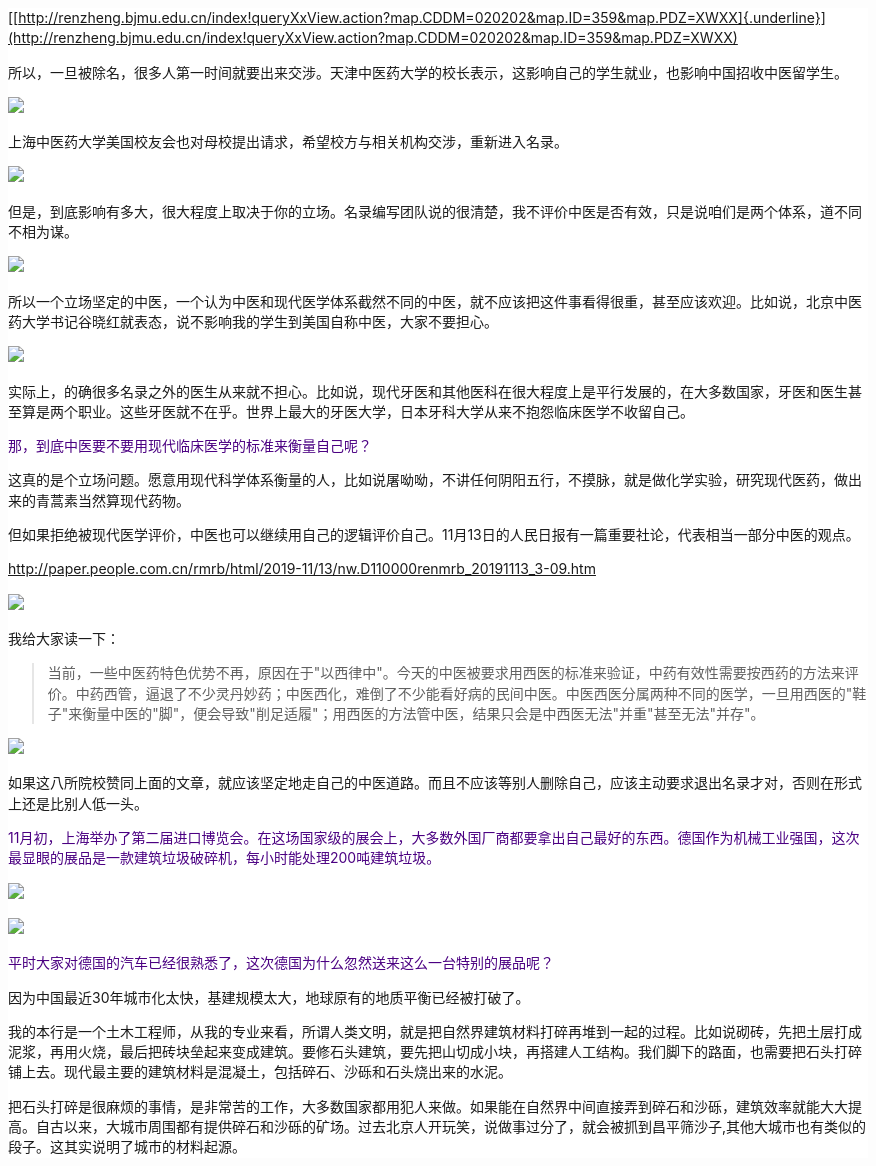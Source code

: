 [[http://renzheng.bjmu.edu.cn/index!queryXxView.action?map.CDDM=020202&map.ID=359&map.PDZ=XWXX]{.underline}](http://renzheng.bjmu.edu.cn/index!queryXxView.action?map.CDDM=020202&map.ID=359&map.PDZ=XWXX)

所以，一旦被除名，很多人第一时间就要出来交涉。天津中医药大学的校长表示，这影响自己的学生就业，也影响中国招收中医留学生。

![](https://img.bedtime.news/2023/01/25/63d0e6b42c9af.png)

上海中医药大学美国校友会也对母校提出请求，希望校方与相关机构交涉，重新进入名录。

![](https://img.bedtime.news/2023/01/25/63d0e6b74d3a2.png)

但是，到底影响有多大，很大程度上取决于你的立场。名录编写团队说的很清楚，我不评价中医是否有效，只是说咱们是两个体系，道不同不相为谋。

![](https://img.bedtime.news/2023/01/25/63d0e6b9381d2.png)

所以一个立场坚定的中医，一个认为中医和现代医学体系截然不同的中医，就不应该把这件事看得很重，甚至应该欢迎。比如说，北京中医药大学书记谷晓红就表态，说不影响我的学生到美国自称中医，大家不要担心。

![](img6/media/image23.tif)

实际上，的确很多名录之外的医生从来就不担心。比如说，现代牙医和其他医科在很大程度上是平行发展的，在大多数国家，牙医和医生甚至算是两个职业。这些牙医就不在乎。世界上最大的牙医大学，日本牙科大学从来不抱怨临床医学不收留自己。

<font color="indigo">那，到底中医要不要用现代临床医学的标准来衡量自己呢？</font>

这真的是个立场问题。愿意用现代科学体系衡量的人，比如说屠呦呦，不讲任何阴阳五行，不摸脉，就是做化学实验，研究现代医药，做出来的青蒿素当然算现代药物。

但如果拒绝被现代医学评价，中医也可以继续用自己的逻辑评价自己。11月13日的人民日报有一篇重要社论，代表相当一部分中医的观点。

<http://paper.people.com.cn/rmrb/html/2019-11/13/nw.D110000renmrb_20191113_3-09.htm>

![](https://img.bedtime.news/2023/01/25/63d0e6bbb9595.png)

我给大家读一下：

> 当前，一些中医药特色优势不再，原因在于"以西律中"。今天的中医被要求用西医的标准来验证，中药有效性需要按西药的方法来评价。中药西管，逼退了不少灵丹妙药；中医西化，难倒了不少能看好病的民间中医。中医西医分属两种不同的医学，一旦用西医的"鞋子"来衡量中医的"脚"，便会导致"削足适履"；用西医的方法管中医，结果只会是中西医无法"并重"甚至无法"并存"。

![](https://img.bedtime.news/2023/01/25/63d0e6bd849d0.png)

如果这八所院校赞同上面的文章，就应该坚定地走自己的中医道路。而且不应该等别人删除自己，应该主动要求退出名录才对，否则在形式上还是比别人低一头。

<font color="indigo">11月初，上海举办了第二届进口博览会。在这场国家级的展会上，大多数外国厂商都要拿出自己最好的东西。德国作为机械工业强国，这次最显眼的展品是一款建筑垃圾破碎机，每小时能处理200吨建筑垃圾。</font>

![](https://img.bedtime.news/2023/01/25/63d0e6bf126db.jpeg)

![](https://img.bedtime.news/2023/01/25/63d0e6c0abe3c.jpeg)

<font color="indigo">平时大家对德国的汽车已经很熟悉了，这次德国为什么忽然送来这么一台特别的展品呢？</font>

因为中国最近30年城市化太快，基建规模太大，地球原有的地质平衡已经被打破了。

我的本行是一个土木工程师，从我的专业来看，所谓人类文明，就是把自然界建筑材料打碎再堆到一起的过程。比如说砌砖，先把土层打成泥浆，再用火烧，最后把砖块垒起来变成建筑。要修石头建筑，要先把山切成小块，再搭建人工结构。我们脚下的路面，也需要把石头打碎铺上去。现代最主要的建筑材料是混凝土，包括碎石、沙砾和石头烧出来的水泥。

把石头打碎是很麻烦的事情，是非常苦的工作，大多数国家都用犯人来做。如果能在自然界中间直接弄到碎石和沙砾，建筑效率就能大大提高。自古以来，大城市周围都有提供碎石和沙砾的矿场。过去北京人开玩笑，说做事过分了，就会被抓到昌平筛沙子,其他大城市也有类似的段子。这其实说明了城市的材料起源。
